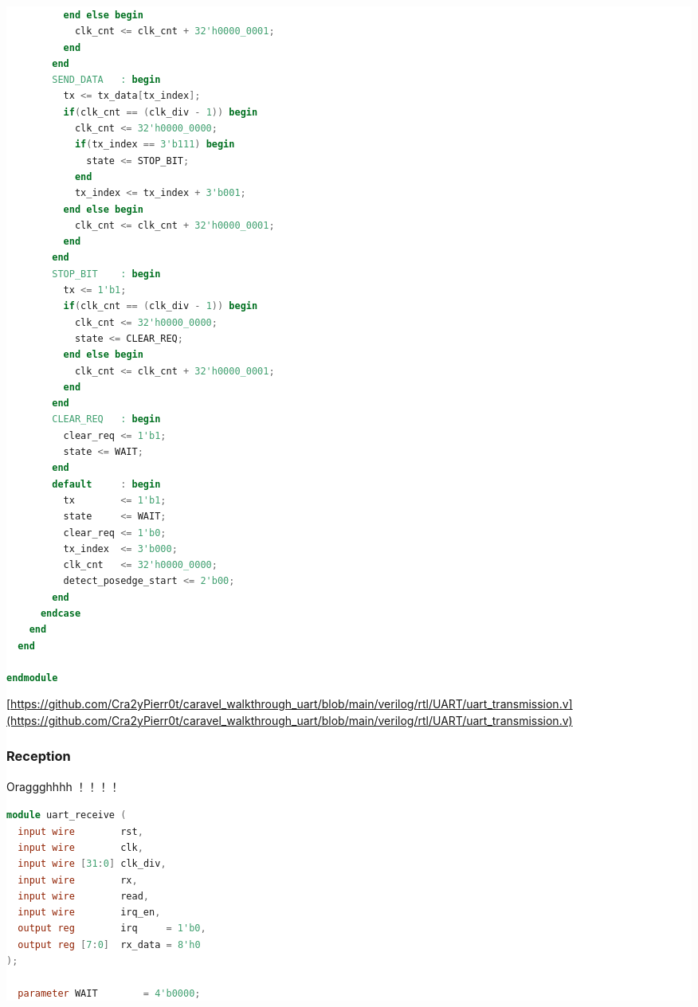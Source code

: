```verilog
          end else begin
            clk_cnt <= clk_cnt + 32'h0000_0001;
          end
        end
        SEND_DATA   : begin
          tx <= tx_data[tx_index];
          if(clk_cnt == (clk_div - 1)) begin
            clk_cnt <= 32'h0000_0000;
            if(tx_index == 3'b111) begin
              state <= STOP_BIT;
            end
            tx_index <= tx_index + 3'b001;
          end else begin
            clk_cnt <= clk_cnt + 32'h0000_0001;
          end
        end
        STOP_BIT    : begin
          tx <= 1'b1;
          if(clk_cnt == (clk_div - 1)) begin
            clk_cnt <= 32'h0000_0000;
            state <= CLEAR_REQ;
          end else begin
            clk_cnt <= clk_cnt + 32'h0000_0001;
          end
        end
        CLEAR_REQ   : begin
          clear_req <= 1'b1;
          state <= WAIT;
        end
        default     : begin
          tx        <= 1'b1;
          state     <= WAIT;
          clear_req <= 1'b0;
          tx_index  <= 3'b000;
          clk_cnt   <= 32'h0000_0000;
          detect_posedge_start <= 2'b00;
        end
      endcase
    end
  end

endmodule
```
[https://github.com/Cra2yPierr0t/caravel_walkthrough_uart/blob/main/verilog/rtl/UART/uart_transmission.v](https://github.com/Cra2yPierr0t/caravel_walkthrough_uart/blob/main/verilog/rtl/UART/uart_transmission.v)

### Reception
Oraggghhhh ！！！！

```verilog
module uart_receive (
  input wire        rst,
  input wire        clk,
  input wire [31:0] clk_div,
  input wire        rx,
  input wire        read,
  input wire        irq_en,
  output reg        irq     = 1'b0,
  output reg [7:0]  rx_data = 8'h0
);

  parameter WAIT        = 4'b0000;
```
